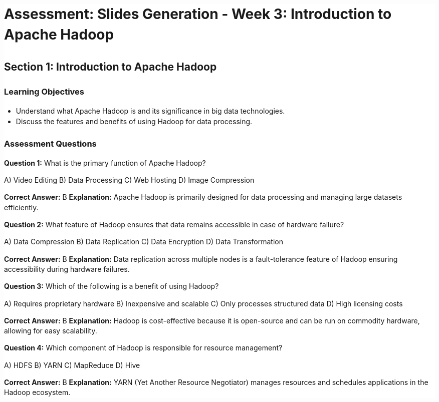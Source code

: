 # Assessment: Slides Generation - Week 3: Introduction to Apache Hadoop

## Section 1: Introduction to Apache Hadoop

### Learning Objectives
- Understand what Apache Hadoop is and its significance in big data technologies.
- Discuss the features and benefits of using Hadoop for data processing.

### Assessment Questions

**Question 1:** What is the primary function of Apache Hadoop?

  A) Video Editing
  B) Data Processing
  C) Web Hosting
  D) Image Compression

**Correct Answer:** B
**Explanation:** Apache Hadoop is primarily designed for data processing and managing large datasets efficiently.

**Question 2:** What feature of Hadoop ensures that data remains accessible in case of hardware failure?

  A) Data Compression
  B) Data Replication
  C) Data Encryption
  D) Data Transformation

**Correct Answer:** B
**Explanation:** Data replication across multiple nodes is a fault-tolerance feature of Hadoop ensuring accessibility during hardware failures.

**Question 3:** Which of the following is a benefit of using Hadoop?

  A) Requires proprietary hardware
  B) Inexpensive and scalable
  C) Only processes structured data
  D) High licensing costs

**Correct Answer:** B
**Explanation:** Hadoop is cost-effective because it is open-source and can be run on commodity hardware, allowing for easy scalability.

**Question 4:** Which component of Hadoop is responsible for resource management?

  A) HDFS
  B) YARN
  C) MapReduce
  D) Hive

**Correct Answer:** B
**Explanation:** YARN (Yet Another Resource Negotiator) manages resources and schedules applications in the Hadoop ecosystem.
